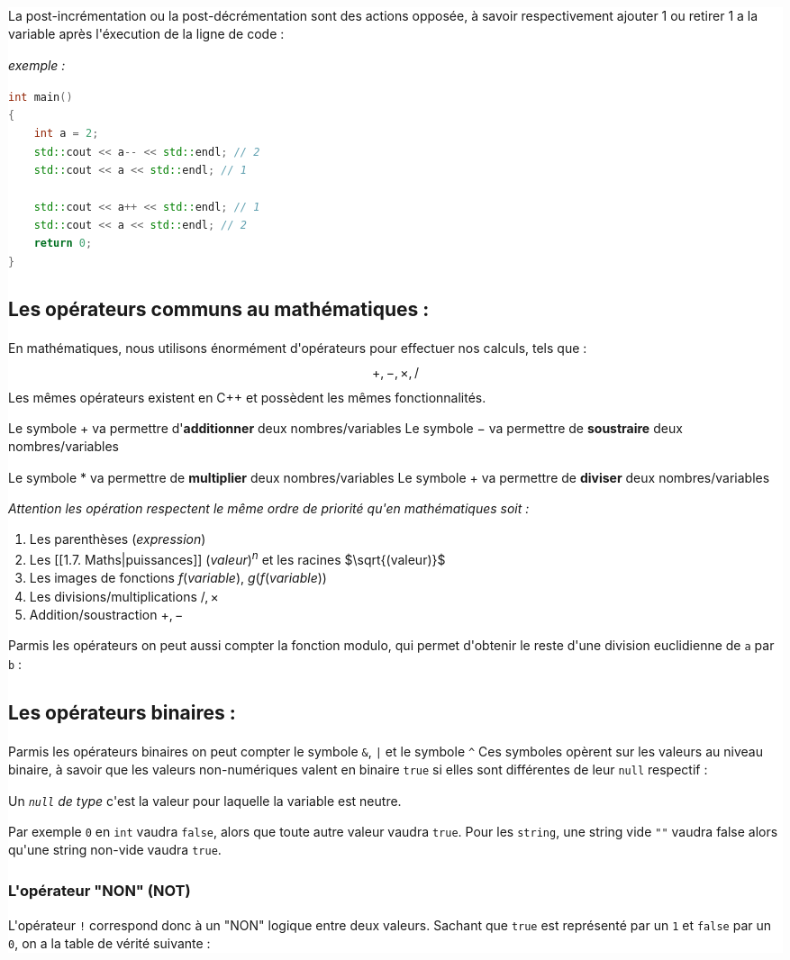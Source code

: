 La post-incrémentation ou la post-décrémentation sont des actions opposée, à savoir respectivement ajouter 1 ou retirer 1 a la variable après l'éxecution de la ligne de code :

*exemple :*

```cpp
int main()
{
	int a = 2;
	std::cout << a-- << std::endl; // 2
	std::cout << a << std::endl; // 1
	
	std::cout << a++ << std::endl; // 1
	std::cout << a << std::endl; // 2
	return 0;
}
```

## Les opérateurs communs au mathématiques :

En mathématiques, nous utilisons énormément d'opérateurs pour effectuer nos calculs, tels que : $$+, -, \times, /$$Les mêmes opérateurs existent en C++ et possèdent les mêmes fonctionnalités.

Le symbole $+$ va permettre d'**additionner** deux nombres/variables
Le symbole $-$ va permettre de **soustraire** deux nombres/variables

Le symbole $*$ va permettre de **multiplier** deux nombres/variables
Le symbole $+$ va permettre de **diviser** deux nombres/variables

*Attention les opération respectent le même ordre de priorité qu'en mathématiques soit :*

1. Les parenthèses $(expression)$
2. Les [[1.7. Maths|puissances]] $(valeur)^n$ et les racines $\sqrt{(valeur)}$
3. Les images de fonctions $f(variable)$, $g(f(variable))$
4. Les divisions/multiplications $/, \times$
5. Addition/soustraction $+, -$ 

Parmis les opérateurs on peut aussi compter la fonction modulo, qui permet d'obtenir le reste d'une division euclidienne de `a` par `b` :

## Les opérateurs binaires : 

Parmis les opérateurs binaires on peut compter le symbole `&`, `|` et le symbole `^`
Ces symboles opèrent sur les valeurs au niveau binaire, à savoir que les valeurs non-numériques valent en binaire `true` si elles sont différentes de leur `null` respectif :

Un *`null` de type* c'est la valeur pour laquelle la variable est neutre.

Par exemple `0` en `int` vaudra `false`, alors que toute autre valeur vaudra `true`.
Pour les `string`, une string vide `""` vaudra false alors qu'une string non-vide vaudra `true`.

### L'opérateur "NON" (NOT)

L'opérateur `!` correspond donc à un "NON" logique entre deux valeurs.
Sachant que `true` est représenté par un `1` et `false` par un `0`, on a la table de vérité suivante : 
